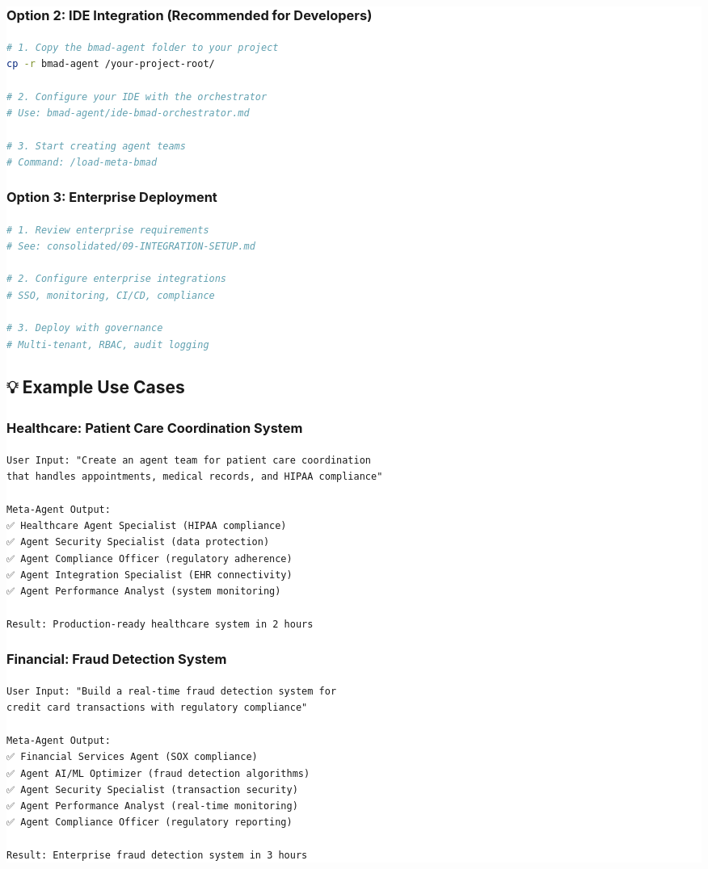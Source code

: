 ### Option 2: IDE Integration (Recommended for Developers)

```bash
# 1. Copy the bmad-agent folder to your project
cp -r bmad-agent /your-project-root/

# 2. Configure your IDE with the orchestrator
# Use: bmad-agent/ide-bmad-orchestrator.md

# 3. Start creating agent teams
# Command: /load-meta-bmad
```

### Option 3: Enterprise Deployment

```bash
# 1. Review enterprise requirements
# See: consolidated/09-INTEGRATION-SETUP.md

# 2. Configure enterprise integrations
# SSO, monitoring, CI/CD, compliance

# 3. Deploy with governance
# Multi-tenant, RBAC, audit logging
```

## 💡 Example Use Cases

### Healthcare: Patient Care Coordination System

```
User Input: "Create an agent team for patient care coordination
that handles appointments, medical records, and HIPAA compliance"

Meta-Agent Output:
✅ Healthcare Agent Specialist (HIPAA compliance)
✅ Agent Security Specialist (data protection)
✅ Agent Compliance Officer (regulatory adherence)
✅ Agent Integration Specialist (EHR connectivity)
✅ Agent Performance Analyst (system monitoring)

Result: Production-ready healthcare system in 2 hours
```

### Financial: Fraud Detection System

```
User Input: "Build a real-time fraud detection system for
credit card transactions with regulatory compliance"

Meta-Agent Output:
✅ Financial Services Agent (SOX compliance)
✅ Agent AI/ML Optimizer (fraud detection algorithms)
✅ Agent Security Specialist (transaction security)
✅ Agent Performance Analyst (real-time monitoring)
✅ Agent Compliance Officer (regulatory reporting)

Result: Enterprise fraud detection system in 3 hours
```
